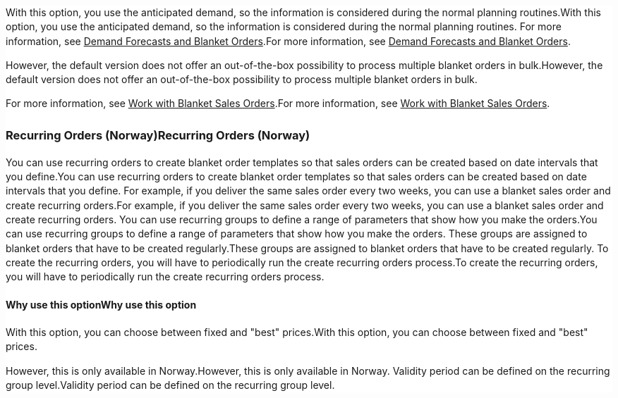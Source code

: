 <span data-ttu-id="53a77-154">With this option, you use the anticipated demand, so the information is considered during the normal planning routines.</span><span class="sxs-lookup"><span data-stu-id="53a77-154">With this option, you use the anticipated demand, so the information is considered during the normal planning routines.</span></span> <span data-ttu-id="53a77-155">For more information, see [Demand Forecasts and Blanket Orders](design-details-central-concepts-of-the-planning-system.md#demand-forecasts-and-blanket-orders).</span><span class="sxs-lookup"><span data-stu-id="53a77-155">For more information, see [Demand Forecasts and Blanket Orders](design-details-central-concepts-of-the-planning-system.md#demand-forecasts-and-blanket-orders).</span></span>  

<span data-ttu-id="53a77-156">However, the default version does not offer an out-of-the-box possibility to process multiple blanket orders in bulk.</span><span class="sxs-lookup"><span data-stu-id="53a77-156">However, the default version does not offer an out-of-the-box possibility to process multiple blanket orders in bulk.</span></span>

<span data-ttu-id="53a77-157">For more information, see [Work with Blanket Sales Orders](sales-how-to-create-blanket-sales-orders.md).</span><span class="sxs-lookup"><span data-stu-id="53a77-157">For more information, see [Work with Blanket Sales Orders](sales-how-to-create-blanket-sales-orders.md).</span></span>

### <a name="recurring-orders-norway"></a><span data-ttu-id="53a77-158">Recurring Orders (Norway)</span><span class="sxs-lookup"><span data-stu-id="53a77-158">Recurring Orders (Norway)</span></span>

<span data-ttu-id="53a77-159">You can use recurring orders to create blanket order templates so that sales orders can be created based on date intervals that you define.</span><span class="sxs-lookup"><span data-stu-id="53a77-159">You can use recurring orders to create blanket order templates so that sales orders can be created based on date intervals that you define.</span></span> <span data-ttu-id="53a77-160">For example, if you deliver the same sales order every two weeks, you can use a blanket sales order and create recurring orders.</span><span class="sxs-lookup"><span data-stu-id="53a77-160">For example, if you deliver the same sales order every two weeks, you can use a blanket sales order and create recurring orders.</span></span>
<span data-ttu-id="53a77-161">You can use recurring groups to define a range of parameters that show how you make the orders.</span><span class="sxs-lookup"><span data-stu-id="53a77-161">You can use recurring groups to define a range of parameters that show how you make the orders.</span></span> <span data-ttu-id="53a77-162">These groups are assigned to blanket orders that have to be created regularly.</span><span class="sxs-lookup"><span data-stu-id="53a77-162">These groups are assigned to blanket orders that have to be created regularly.</span></span> <span data-ttu-id="53a77-163">To create the recurring orders, you will have to periodically run the create recurring orders process.</span><span class="sxs-lookup"><span data-stu-id="53a77-163">To create the recurring orders, you will have to periodically run the create recurring orders process.</span></span> 

#### <a name="why-use-this-option"></a><span data-ttu-id="53a77-164">Why use this option</span><span class="sxs-lookup"><span data-stu-id="53a77-164">Why use this option</span></span>

<span data-ttu-id="53a77-165">With this option, you can choose between fixed and "best" prices.</span><span class="sxs-lookup"><span data-stu-id="53a77-165">With this option, you can choose between fixed and "best" prices.</span></span>

<span data-ttu-id="53a77-166">However, this is only available in Norway.</span><span class="sxs-lookup"><span data-stu-id="53a77-166">However, this is only available in Norway.</span></span> <span data-ttu-id="53a77-167">Validity period can be defined on the recurring group level.</span><span class="sxs-lookup"><span data-stu-id="53a77-167">Validity period can be defined on the recurring group level.</span></span>
